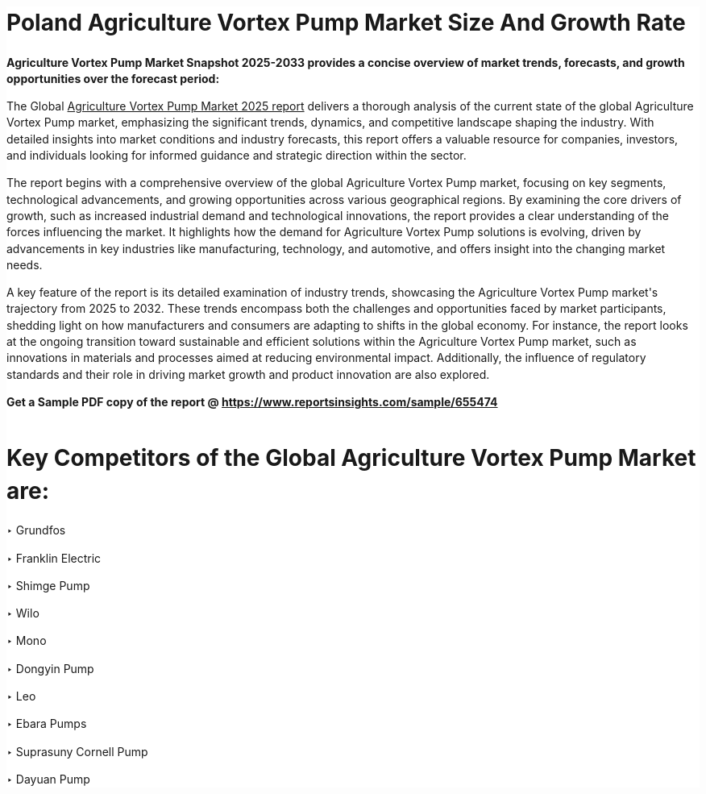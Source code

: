 # Poland Agriculture Vortex Pump Market Size And Growth Rate

<strong>Agriculture Vortex Pump Market Snapshot 2025-2033 provides a concise overview of market trends, forecasts, and growth opportunities over the forecast period:</strong>

The Global <a href=https://www.reportsinsights.com/sample/655474>Agriculture Vortex Pump Market 2025 report</a> delivers a thorough analysis of the current state of the global Agriculture Vortex Pump market, emphasizing the significant trends, dynamics, and competitive landscape shaping the industry. With detailed insights into market conditions and industry forecasts, this report offers a valuable resource for companies, investors, and individuals looking for informed guidance and strategic direction within the sector.

The report begins with a comprehensive overview of the global Agriculture Vortex Pump market, focusing on key segments, technological advancements, and growing opportunities across various geographical regions. By examining the core drivers of growth, such as increased industrial demand and technological innovations, the report provides a clear understanding of the forces influencing the market. It highlights how the demand for Agriculture Vortex Pump solutions is evolving, driven by advancements in key industries like manufacturing, technology, and automotive, and offers insight into the changing market needs.

A key feature of the report is its detailed examination of industry trends, showcasing the Agriculture Vortex Pump market's trajectory from 2025 to 2032. These trends encompass both the challenges and opportunities faced by market participants, shedding light on how manufacturers and consumers are adapting to shifts in the global economy. For instance, the report looks at the ongoing transition toward sustainable and efficient solutions within the Agriculture Vortex Pump market, such as innovations in materials and processes aimed at reducing environmental impact. Additionally, the influence of regulatory standards and their role in driving market growth and product innovation are also explored.

<strong>Get a Sample PDF copy of the report @ <a href=https://www.reportsinsights.com/sample/655474>https://www.reportsinsights.com/sample/655474</a></strong>

# <strong>Key Competitors of the Global Agriculture Vortex Pump Market are:</strong>

‣ Grundfos

‣ Franklin Electric

‣ Shimge Pump

‣ Wilo

‣ Mono

‣ Dongyin Pump

‣ Leo

‣ Ebara Pumps

‣ Suprasuny Cornell Pump

‣ Dayuan Pump
